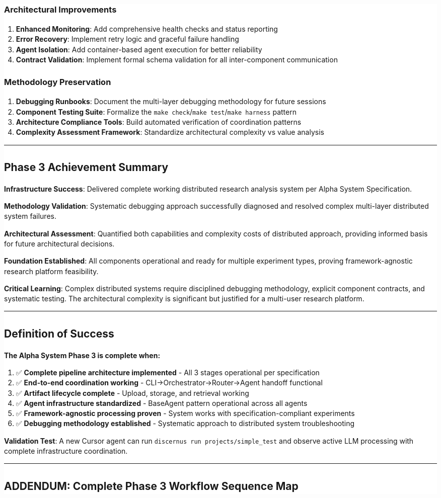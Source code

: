 ### Architectural Improvements
1. **Enhanced Monitoring**: Add comprehensive health checks and status reporting
2. **Error Recovery**: Implement retry logic and graceful failure handling
3. **Agent Isolation**: Add container-based agent execution for better reliability
4. **Contract Validation**: Implement formal schema validation for all inter-component communication

### Methodology Preservation
1. **Debugging Runbooks**: Document the multi-layer debugging methodology for future sessions
2. **Component Testing Suite**: Formalize the `make check`/`make test`/`make harness` pattern
3. **Architecture Compliance Tools**: Build automated verification of coordination patterns
4. **Complexity Assessment Framework**: Standardize architectural complexity vs value analysis

---

## Phase 3 Achievement Summary

**Infrastructure Success**: Delivered complete working distributed research analysis system per Alpha System Specification.

**Methodology Validation**: Systematic debugging approach successfully diagnosed and resolved complex multi-layer distributed system failures.

**Architectural Assessment**: Quantified both capabilities and complexity costs of distributed approach, providing informed basis for future architectural decisions.

**Foundation Established**: All components operational and ready for multiple experiment types, proving framework-agnostic research platform feasibility.

**Critical Learning**: Complex distributed systems require disciplined debugging methodology, explicit component contracts, and systematic testing. The architectural complexity is significant but justified for a multi-user research platform.

---

## Definition of Success

**The Alpha System Phase 3 is complete when:**

1. ✅ **Complete pipeline architecture implemented** - All 3 stages operational per specification
2. ✅ **End-to-end coordination working** - CLI→Orchestrator→Router→Agent handoff functional  
3. ✅ **Artifact lifecycle complete** - Upload, storage, and retrieval working
4. ✅ **Agent infrastructure standardized** - BaseAgent pattern operational across all agents
5. ✅ **Framework-agnostic processing proven** - System works with specification-compliant experiments
6. ✅ **Debugging methodology established** - Systematic approach to distributed system troubleshooting

**Validation Test**: A new Cursor agent can run `discernus run projects/simple_test` and observe active LLM processing with complete infrastructure coordination.

---

## ADDENDUM: Complete Phase 3 Workflow Sequence Map
